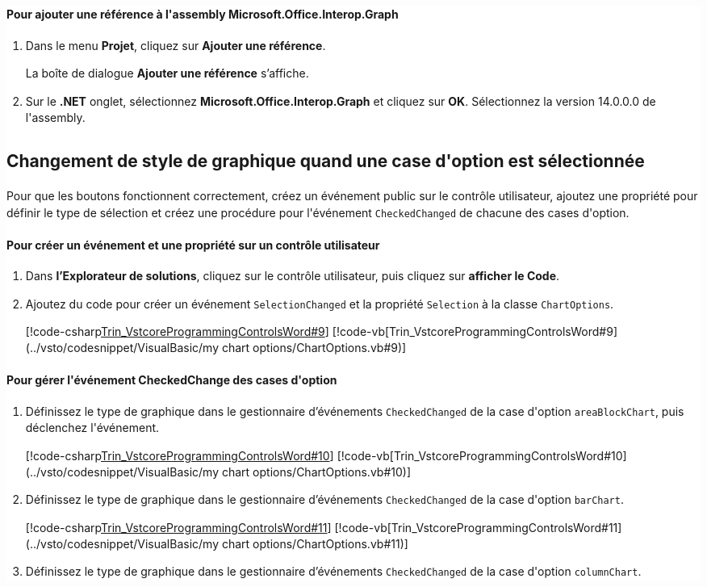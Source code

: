 #### <a name="to-add-a-reference-to-the-microsoftofficeinteropgraph-assembly"></a>Pour ajouter une référence à l'assembly Microsoft.Office.Interop.Graph  
  
1.  Dans le menu **Projet**, cliquez sur **Ajouter une référence**.  
  
     La boîte de dialogue **Ajouter une référence** s’affiche.  
  
2.  Sur le **.NET** onglet, sélectionnez **Microsoft.Office.Interop.Graph** et cliquez sur **OK**. Sélectionnez la version 14.0.0.0 de l'assembly.  
  
## <a name="changing-the-chart-style-when-a-radio-button-is-selected"></a>Changement de style de graphique quand une case d'option est sélectionnée  
 Pour que les boutons fonctionnent correctement, créez un événement public sur le contrôle utilisateur, ajoutez une propriété pour définir le type de sélection et créez une procédure pour l'événement `CheckedChanged` de chacune des cases d'option.  
  
#### <a name="to-create-an-event-and-property-on-a-user-control"></a>Pour créer un événement et une propriété sur un contrôle utilisateur  
  
1.  Dans **l’Explorateur de solutions**, cliquez sur le contrôle utilisateur, puis cliquez sur **afficher le Code**.  
  
2.  Ajoutez du code pour créer un événement `SelectionChanged` et la propriété `Selection` à la classe `ChartOptions`.  
  
     [!code-csharp[Trin_VstcoreProgrammingControlsWord#9](../vsto/codesnippet/CSharp/Trin_VstcoreProgrammingControlsWordCS/ChartOptions.cs#9)]
     [!code-vb[Trin_VstcoreProgrammingControlsWord#9](../vsto/codesnippet/VisualBasic/my chart options/ChartOptions.vb#9)]  
  
#### <a name="to-handle-the-checkedchange-event-of-the-radio-buttons"></a>Pour gérer l'événement CheckedChange des cases d'option  
  
1.  Définissez le type de graphique dans le gestionnaire d’événements `CheckedChanged` de la case d'option `areaBlockChart`, puis déclenchez l'événement.  
  
     [!code-csharp[Trin_VstcoreProgrammingControlsWord#10](../vsto/codesnippet/CSharp/Trin_VstcoreProgrammingControlsWordCS/ChartOptions.cs#10)]
     [!code-vb[Trin_VstcoreProgrammingControlsWord#10](../vsto/codesnippet/VisualBasic/my chart options/ChartOptions.vb#10)]  
  
2.  Définissez le type de graphique dans le gestionnaire d’événements `CheckedChanged` de la case d'option `barChart`.  
  
     [!code-csharp[Trin_VstcoreProgrammingControlsWord#11](../vsto/codesnippet/CSharp/Trin_VstcoreProgrammingControlsWordCS/ChartOptions.cs#11)]
     [!code-vb[Trin_VstcoreProgrammingControlsWord#11](../vsto/codesnippet/VisualBasic/my chart options/ChartOptions.vb#11)]  
  
3.  Définissez le type de graphique dans le gestionnaire d’événements `CheckedChanged` de la case d'option `columnChart`.  
  